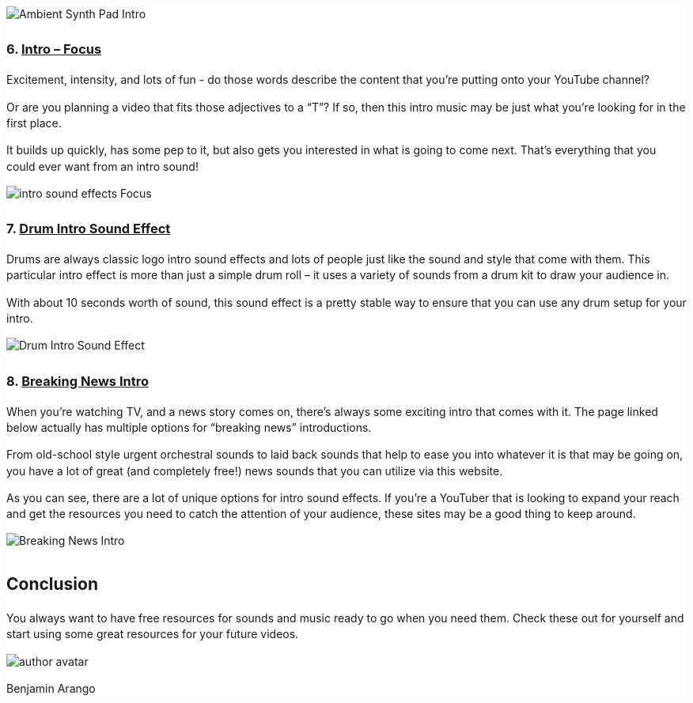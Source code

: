 ![Ambient Synth Pad Intro](https://images.wondershare.com/filmora/filmorapro/ambient-synth-pad-intro.jpg)

### 6. [Intro – Focus](https://www.yummy-sounds.com/product/intro-focus/)

 Excitement, intensity, and lots of fun - do those words describe the content that you’re putting onto your YouTube channel?

 Or are you planning a video that fits those adjectives to a “T”? If so, then this intro music may be just what you’re looking for in the first place.

 It builds up quickly, has some pep to it, but also gets you interested in what is going to come next. That’s everything that you could ever want from an intro sound!

![intro sound effects Focus](https://images.wondershare.com/filmora/filmorapro/intro-focus.jpg)

### 7. [Drum Intro Sound Effect](https://www.freesoundslibrary.com/drum-intro-sound-effect/)

 Drums are always classic logo intro sound effects and lots of people just like the sound and style that come with them. This particular intro effect is more than just a simple drum roll – it uses a variety of sounds from a drum kit to draw your audience in.

 With about 10 seconds worth of sound, this sound effect is a pretty stable way to ensure that you can use any drum setup for your intro.

![Drum Intro Sound Effect](https://images.wondershare.com/filmora/filmorapro/drum-intro-sound-effect.jpg)

### 8. [Breaking News Intro](https://www.fesliyanstudios.com/royalty-free-music/downloads-c/breaking-news-intro-music/26)

 When you’re watching TV, and a news story comes on, there’s always some exciting intro that comes with it. The page linked below actually has multiple options for “breaking news” introductions.

 From old-school style urgent orchestral sounds to laid back sounds that help to ease you into whatever it is that may be going on, you have a lot of great (and completely free!) news sounds that you can utilize via this website.

 As you can see, there are a lot of unique options for intro sound effects. If you’re a YouTuber that is looking to expand your reach and get the resources you need to catch the attention of your audience, these sites may be a good thing to keep around.

![Breaking News Intro](https://images.wondershare.com/filmora/filmorapro/breaking-news-intro.jpg)

## Conclusion

 You always want to have free resources for sounds and music ready to go when you need them. Check these out for yourself and start using some great resources for your future videos.

![author avatar](https://images.wondershare.com/filmora/article-images/benjamin-arango-author.jpg)

Benjamin Arango
